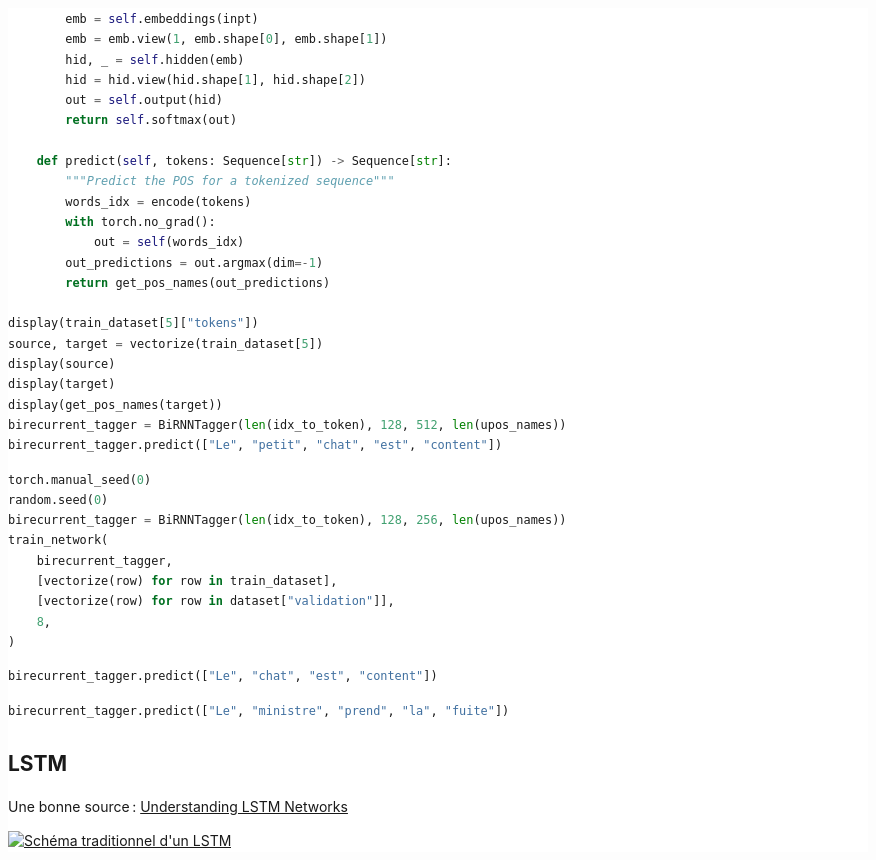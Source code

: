 ```python
        emb = self.embeddings(inpt)
        emb = emb.view(1, emb.shape[0], emb.shape[1])
        hid, _ = self.hidden(emb)
        hid = hid.view(hid.shape[1], hid.shape[2])
        out = self.output(hid)
        return self.softmax(out)
    
    def predict(self, tokens: Sequence[str]) -> Sequence[str]:
        """Predict the POS for a tokenized sequence"""
        words_idx = encode(tokens)
        with torch.no_grad():
            out = self(words_idx)
        out_predictions = out.argmax(dim=-1)
        return get_pos_names(out_predictions)

display(train_dataset[5]["tokens"])
source, target = vectorize(train_dataset[5])
display(source)
display(target)
display(get_pos_names(target))
birecurrent_tagger = BiRNNTagger(len(idx_to_token), 128, 512, len(upos_names))
birecurrent_tagger.predict(["Le", "petit", "chat", "est", "content"])
```

```python
torch.manual_seed(0)
random.seed(0)
birecurrent_tagger = BiRNNTagger(len(idx_to_token), 128, 256, len(upos_names))
train_network(
    birecurrent_tagger,
    [vectorize(row) for row in train_dataset],
    [vectorize(row) for row in dataset["validation"]],
    8,
)
```

```python
birecurrent_tagger.predict(["Le", "chat", "est", "content"])
```

```python
birecurrent_tagger.predict(["Le", "ministre", "prend", "la", "fuite"])
```

## LSTM


Une bonne source : [Understanding LSTM Networks](https://colah.github.io/posts/2015-08-Understanding-LSTMs/)


[![Schéma traditionnel d'un LSTM](https://upload.wikimedia.org/wikipedia/commons/6/63/Long_Short-Term_Memory.svg)](https://en.wikipedia.org/wiki/File:Long_Short-Term_Memory.svg)

